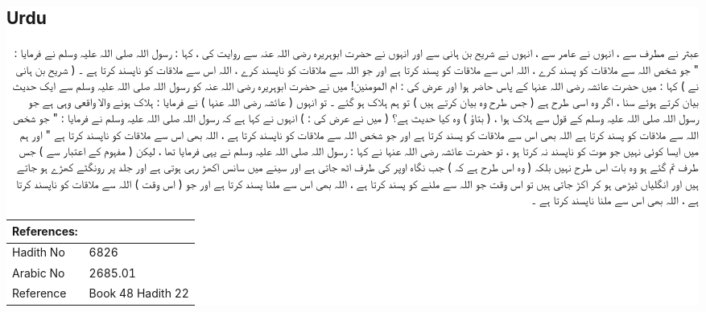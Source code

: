 ## Urdu


<div dir="rtl" lang="ur" style={{fontSize:'larger',backgroundColor:'#f8f9fa',padding:20}}>
عبثر نے مطرف سے ، انہوں نے عامر سے ، انہوں نے شریح بن ہانی سے اور انہوں نے حضرت ابوہریرہ رضی اللہ عنہ سے روایت کی ، کہا : رسول اللہ صلی اللہ علیہ وسلم نے فرمایا : " جو شخص اللہ سے ملاقات کو پسند کرے ، اللہ اس سے ملاقات کو پسند کرتا ہے اور جو اللہ سے ملاقات کو ناپسند کرے ، اللہ اس سے ملاقات کو ناپسند کرتا ہے ۔ ( شریح بن ہانی نے ) کہا : میں حضرت عائشہ رضی اللہ عنہا کے پاس حاضر ہوا اور عرض کی : ام المومنین! میں نے حضرت ابوہریرہ رضی اللہ عنہ کو رسول اللہ صلی اللہ علیہ وسلم سے ایک حدیث بیان کرتے ہوئے سنا ، اگر وہ اسی طرح ہے ( جس طرح وہ بیان کرتے ہیں ) تو ہم ہلاک ہو گئے ۔ تو انہوں ( عائشہ رضی اللہ عنہا ) نے فرمایا : ہلاک ہونے والا واقعی وہی ہے جو رسول اللہ صلی اللہ علیہ وسلم کے قول سے ہلاک ہوا ، ( بتاؤ ) وہ کیا حدیث ہے؟ ( میں نے عرض کی : ) انہوں نے کہا ہے کہ رسول اللہ صلی اللہ علیہ وسلم نے فرمایا : " جو شخص اللہ سے ملاقات کو پسند کرتا ہے اللہ بھی اس سے ملاقات کو پسند کرتا ہے اور جو شخص اللہ سے ملاقات کو ناپسند کرتا ہے ، اللہ بھی اس سے ملاقات کو ناپسند کرتا ہے " اور ہم میں ایسا کوئی نہیں جو موت کو ناپسند نہ کرتا ہو ، تو حضرت عائشہ رضی اللہ عنہا نے کہا : رسول اللہ صلی اللہ علیہ وسلم نے یہی فرمایا تھا ، لیکن ( مفہوم کے اعتبار سے ) جس طرف تم گئے ہو وہ بات اس طرح نہیں بلکہ ( وہ اس طرح ہے کہ ) جب نگاہ اوپر کی طرف اٹھ جاتی ہے اور سینے میں سانس اکھڑ رہی ہوتی ہے اور جلد پر رونگٹے کھڑے ہو جاتے ہیں اور انگلیاں ٹیڑھی ہو کر اکڑ جاتی ہیں تو اس وقت جو اللہ سے ملنے کو پسند کرتا ہے ، اللہ بھی اس سے ملنا پسند کرتا ہے اور جو ( اس وقت ) اللہ سے ملاقات کو ناپسند کرتا ہے ، اللہ بھی اس سے ملنا ناپسند کرتا ہے ۔
</div>
<div style={{backgroundColor:'#f8f9fa',padding:20, marginBottom: 10}}><table> <thead> <tr> <th>References:</th> <th></th> </tr> </thead> <tbody><tr><td>Hadith No</td><td>6826</td></tr><tr><td>Arabic No</td><td>2685.01</td></tr><tr><td>Reference</td><td>Book 48 Hadith 22</td></tr></tbody></table></div>